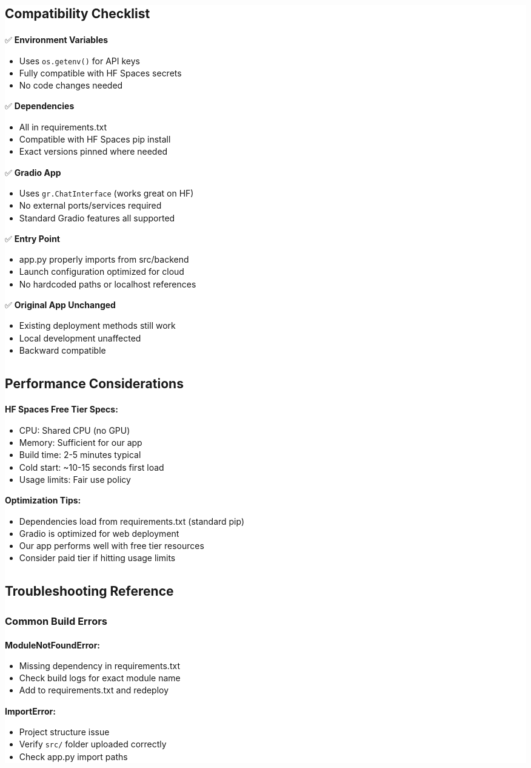 ## Compatibility Checklist

✅ **Environment Variables**
- Uses `os.getenv()` for API keys
- Fully compatible with HF Spaces secrets
- No code changes needed

✅ **Dependencies**
- All in requirements.txt
- Compatible with HF Spaces pip install
- Exact versions pinned where needed

✅ **Gradio App**
- Uses `gr.ChatInterface` (works great on HF)
- No external ports/services required
- Standard Gradio features all supported

✅ **Entry Point**
- app.py properly imports from src/backend
- Launch configuration optimized for cloud
- No hardcoded paths or localhost references

✅ **Original App Unchanged**
- Existing deployment methods still work
- Local development unaffected
- Backward compatible

## Performance Considerations

**HF Spaces Free Tier Specs:**
- CPU: Shared CPU (no GPU)
- Memory: Sufficient for our app
- Build time: 2-5 minutes typical
- Cold start: ~10-15 seconds first load
- Usage limits: Fair use policy

**Optimization Tips:**
- Dependencies load from requirements.txt (standard pip)
- Gradio is optimized for web deployment
- Our app performs well with free tier resources
- Consider paid tier if hitting usage limits

## Troubleshooting Reference

### Common Build Errors

**ModuleNotFoundError:**
- Missing dependency in requirements.txt
- Check build logs for exact module name
- Add to requirements.txt and redeploy

**ImportError:**
- Project structure issue
- Verify `src/` folder uploaded correctly
- Check app.py import paths
